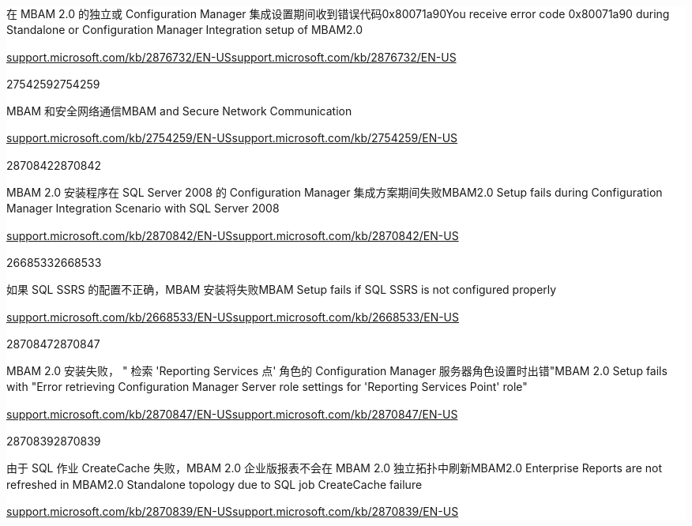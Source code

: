<td align="left"><p><span data-ttu-id="c1066-202">在 MBAM 2.0 的独立或 Configuration Manager 集成设置期间收到错误代码0x80071a90</span><span class="sxs-lookup"><span data-stu-id="c1066-202">You receive error code 0x80071a90 during Standalone or Configuration Manager Integration setup of MBAM2.0</span></span></p></td>
<td align="left"><p><a href="https://support.microsoft.com/kb/2876732/EN-US" data-raw-source="[support.microsoft.com/kb/2876732/EN-US](https://support.microsoft.com/kb/2876732/EN-US)"><span data-ttu-id="c1066-203">support.microsoft.com/kb/2876732/EN-US</span><span class="sxs-lookup"><span data-stu-id="c1066-203">support.microsoft.com/kb/2876732/EN-US</span></span></a></p></td>
</tr>
<tr class="odd">
<td align="left"><p><span data-ttu-id="c1066-204">2754259</span><span class="sxs-lookup"><span data-stu-id="c1066-204">2754259</span></span></p></td>
<td align="left"><p><span data-ttu-id="c1066-205">MBAM 和安全网络通信</span><span class="sxs-lookup"><span data-stu-id="c1066-205">MBAM and Secure Network Communication</span></span></p></td>
<td align="left"><p><a href="https://support.microsoft.com/kb/2754259/EN-US" data-raw-source="[support.microsoft.com/kb/2754259/EN-US](https://support.microsoft.com/kb/2754259/EN-US)"><span data-ttu-id="c1066-206">support.microsoft.com/kb/2754259/EN-US</span><span class="sxs-lookup"><span data-stu-id="c1066-206">support.microsoft.com/kb/2754259/EN-US</span></span></a></p></td>
</tr>
<tr class="even">
<td align="left"><p><span data-ttu-id="c1066-207">2870842</span><span class="sxs-lookup"><span data-stu-id="c1066-207">2870842</span></span></p></td>
<td align="left"><p><span data-ttu-id="c1066-208">MBAM 2.0 安装程序在 SQL Server 2008 的 Configuration Manager 集成方案期间失败</span><span class="sxs-lookup"><span data-stu-id="c1066-208">MBAM2.0 Setup fails during Configuration Manager Integration Scenario with SQL Server 2008</span></span></p></td>
<td align="left"><p><a href="https://support.microsoft.com/kb/2870842/EN-US" data-raw-source="[support.microsoft.com/kb/2870842/EN-US](https://support.microsoft.com/kb/2870842/EN-US)"><span data-ttu-id="c1066-209">support.microsoft.com/kb/2870842/EN-US</span><span class="sxs-lookup"><span data-stu-id="c1066-209">support.microsoft.com/kb/2870842/EN-US</span></span></a></p></td>
</tr>
<tr class="odd">
<td align="left"><p><span data-ttu-id="c1066-210">2668533</span><span class="sxs-lookup"><span data-stu-id="c1066-210">2668533</span></span></p></td>
<td align="left"><p><span data-ttu-id="c1066-211">如果 SQL SSRS 的配置不正确，MBAM 安装将失败</span><span class="sxs-lookup"><span data-stu-id="c1066-211">MBAM Setup fails if SQL SSRS is not configured properly</span></span></p></td>
<td align="left"><p><a href="https://support.microsoft.com/kb/2668533/EN-US" data-raw-source="[support.microsoft.com/kb/2668533/EN-US](https://support.microsoft.com/kb/2668533/EN-US)"><span data-ttu-id="c1066-212">support.microsoft.com/kb/2668533/EN-US</span><span class="sxs-lookup"><span data-stu-id="c1066-212">support.microsoft.com/kb/2668533/EN-US</span></span></a></p></td>
</tr>
<tr class="even">
<td align="left"><p><span data-ttu-id="c1066-213">2870847</span><span class="sxs-lookup"><span data-stu-id="c1066-213">2870847</span></span></p></td>
<td align="left"><p><span data-ttu-id="c1066-214">MBAM 2.0 安装失败， &quot; 检索 &#39;Reporting Services 点&#39; 角色的 Configuration Manager 服务器角色设置时出错&quot;</span><span class="sxs-lookup"><span data-stu-id="c1066-214">MBAM 2.0 Setup fails with &quot;Error retrieving Configuration Manager Server role settings for &#39;Reporting Services Point&#39; role&quot;</span></span></p></td>
<td align="left"><p><a href="https://support.microsoft.com/kb/2870847/EN-US" data-raw-source="[support.microsoft.com/kb/2870847/EN-US](https://support.microsoft.com/kb/2870847/EN-US)"><span data-ttu-id="c1066-215">support.microsoft.com/kb/2870847/EN-US</span><span class="sxs-lookup"><span data-stu-id="c1066-215">support.microsoft.com/kb/2870847/EN-US</span></span></a></p></td>
</tr>
<tr class="odd">
<td align="left"><p><span data-ttu-id="c1066-216">2870839</span><span class="sxs-lookup"><span data-stu-id="c1066-216">2870839</span></span></p></td>
<td align="left"><p><span data-ttu-id="c1066-217">由于 SQL 作业 CreateCache 失败，MBAM 2.0 企业版报表不会在 MBAM 2.0 独立拓扑中刷新</span><span class="sxs-lookup"><span data-stu-id="c1066-217">MBAM2.0 Enterprise Reports are not refreshed in MBAM2.0 Standalone topology due to SQL job CreateCache failure</span></span></p></td>
<td align="left"><p><a href="https://support.microsoft.com/kb/2870839/EN-US" data-raw-source="[support.microsoft.com/kb/2870839/EN-US](https://support.microsoft.com/kb/2870839/EN-US)"><span data-ttu-id="c1066-218">support.microsoft.com/kb/2870839/EN-US</span><span class="sxs-lookup"><span data-stu-id="c1066-218">support.microsoft.com/kb/2870839/EN-US</span></span></a></p></td>